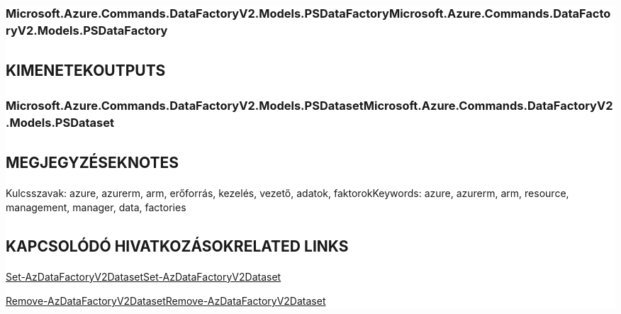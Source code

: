 ### <span data-ttu-id="b1d66-138">Microsoft.Azure.Commands.DataFactoryV2.Models.PSDataFactory</span><span class="sxs-lookup"><span data-stu-id="b1d66-138">Microsoft.Azure.Commands.DataFactoryV2.Models.PSDataFactory</span></span>

## <span data-ttu-id="b1d66-139">KIMENETEK</span><span class="sxs-lookup"><span data-stu-id="b1d66-139">OUTPUTS</span></span>

### <span data-ttu-id="b1d66-140">Microsoft.Azure.Commands.DataFactoryV2.Models.PSDataset</span><span class="sxs-lookup"><span data-stu-id="b1d66-140">Microsoft.Azure.Commands.DataFactoryV2.Models.PSDataset</span></span>

## <span data-ttu-id="b1d66-141">MEGJEGYZÉSEK</span><span class="sxs-lookup"><span data-stu-id="b1d66-141">NOTES</span></span>
<span data-ttu-id="b1d66-142">Kulcsszavak: azure, azurerm, arm, erőforrás, kezelés, vezető, adatok, faktorok</span><span class="sxs-lookup"><span data-stu-id="b1d66-142">Keywords: azure, azurerm, arm, resource, management, manager, data, factories</span></span>

## <span data-ttu-id="b1d66-143">KAPCSOLÓDÓ HIVATKOZÁSOK</span><span class="sxs-lookup"><span data-stu-id="b1d66-143">RELATED LINKS</span></span>

[<span data-ttu-id="b1d66-144">Set-AzDataFactoryV2Dataset</span><span class="sxs-lookup"><span data-stu-id="b1d66-144">Set-AzDataFactoryV2Dataset</span></span>]()

[<span data-ttu-id="b1d66-145">Remove-AzDataFactoryV2Dataset</span><span class="sxs-lookup"><span data-stu-id="b1d66-145">Remove-AzDataFactoryV2Dataset</span></span>]()
